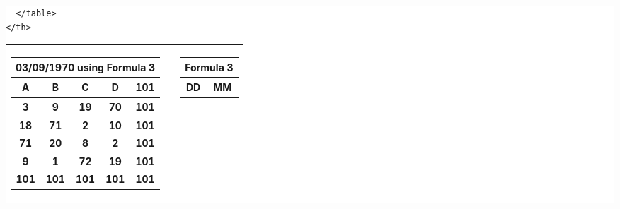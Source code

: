       </table>
    </th>
  </tr>
</table>
<table>
  <tr>
    <th>
      <table class="tg">
        <tr>
          <th class="tg-yw4l" colspan="5">03/09/1970 using Formula 3</th>
        </tr>
        <tr>
          <th class="tg-q47l">A</th>
          <th class="tg-hw0o">B</th>
          <th class="tg-2gbq">C</th>
          <th class="tg-9tub">D</th>
          <th class="tg-yw4l">101</th>
        </tr>
        <tr>
          <th class="tg-q47l">3</th>
          <th class="tg-hw0o">9</th>
          <th class="tg-2gbq">19</th>
          <th class="tg-9tub">70</th>
          <th class="tg-yw4l">101</th>
        </tr>
        <tr>
          <td class="tg-hw0o">18</td>
          <td class="tg-q47l">71</td>
          <td class="tg-9tub">2</td>
          <td class="tg-2gbq">10</td>
          <td class="tg-yw4l">101</td>
        </tr>
        <tr>
          <td class="tg-0we2">71</td>
          <td class="tg-qvf1">20</td>
          <td class="tg-606q">8</td>
          <td class="tg-69zb">2</td>
          <td class="tg-yw4l">101</td>
        </tr>
        <tr>
          <td class="tg-qvf1">9</td>
          <td class="tg-0we2">1</td>
          <td class="tg-606q">72</td>
          <td class="tg-69zb">19</td>
          <td class="tg-yw4l">101</td>
        </tr>
        <tr>
          <td class="tg-yw4l">101</td>
          <td class="tg-yw4l">101</td>
          <td class="tg-yw4l">101</td>
          <td class="tg-yw4l">101</td>
          <td class="tg-yw4l">101</td>
        </tr>
      </table>
    </th>
    <th></th>
    <th>
      <table class="tg">
        <tr>
          <th class="tg-yw4l" colspan="5">Formula 3</th>
        </tr>
        <tr>
          <th class="tg-q47l">DD</th>
          <th class="tg-hw0o">MM</th>